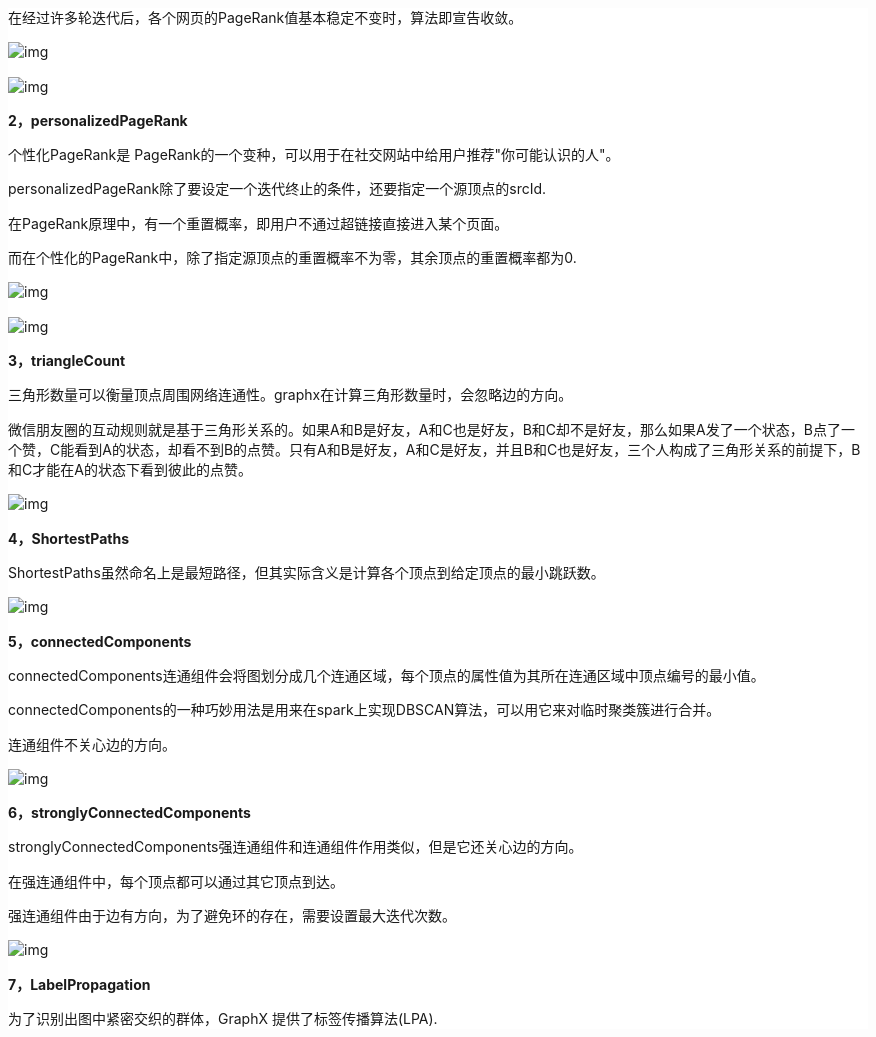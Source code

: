 在经过许多轮迭代后，各个网页的PageRank值基本稳定不变时，算法即宣告收敛。  

![img](https://ask.qcloudimg.com/http-save/yehe-4958866/cehcozbobr.png?imageView2/2/w/1620)

![img](https://ask.qcloudimg.com/http-save/yehe-4958866/ovmofwcxo9.png?imageView2/2/w/1620)

**2，personalizedPageRank**

个性化PageRank是 PageRank的一个变种，可以用于在社交网站中给用户推荐"你可能认识的人"。

personalizedPageRank除了要设定一个迭代终止的条件，还要指定一个源顶点的srcId.

在PageRank原理中，有一个重置概率，即用户不通过超链接直接进入某个页面。

而在个性化的PageRank中，除了指定源顶点的重置概率不为零，其余顶点的重置概率都为0.

![img](https://ask.qcloudimg.com/http-save/yehe-4958866/h2ebkch1fm.png?imageView2/2/w/1620)

![img](https://ask.qcloudimg.com/http-save/yehe-4958866/a0bfadh50y.png?imageView2/2/w/1620)

**3，triangleCount**

三角形数量可以衡量顶点周围网络连通性。graphx在计算三角形数量时，会忽略边的方向。

微信朋友圈的互动规则就是基于三角形关系的。如果A和B是好友，A和C也是好友，B和C却不是好友，那么如果A发了一个状态，B点了一个赞，C能看到A的状态，却看不到B的点赞。只有A和B是好友，A和C是好友，并且B和C也是好友，三个人构成了三角形关系的前提下，B和C才能在A的状态下看到彼此的点赞。

![img](https://ask.qcloudimg.com/http-save/yehe-4958866/20ir60e9pn.png?imageView2/2/w/1620)

**4，ShortestPaths**

ShortestPaths虽然命名上是最短路径，但其实际含义是计算各个顶点到给定顶点的最小跳跃数。

![img](https://ask.qcloudimg.com/http-save/yehe-4958866/0ienzgnp28.png?imageView2/2/w/1620)

**5，connectedComponents**

connectedComponents连通组件会将图划分成几个连通区域，每个顶点的属性值为其所在连通区域中顶点编号的最小值。

connectedComponents的一种巧妙用法是用来在spark上实现DBSCAN算法，可以用它来对临时聚类簇进行合并。

连通组件不关心边的方向。

![img](https://ask.qcloudimg.com/http-save/yehe-4958866/woo2yhvqag.png?imageView2/2/w/1620)

**6，stronglyConnectedComponents**

stronglyConnectedComponents强连通组件和连通组件作用类似，但是它还关心边的方向。

在强连通组件中，每个顶点都可以通过其它顶点到达。

强连通组件由于边有方向，为了避免环的存在，需要设置最大迭代次数。

![img](https://ask.qcloudimg.com/http-save/yehe-4958866/wlo6ad5fry.png?imageView2/2/w/1620)

**7，LabelPropagation**

为了识别出图中紧密交织的群体，GraphX 提供了标签传播算法(LPA).
